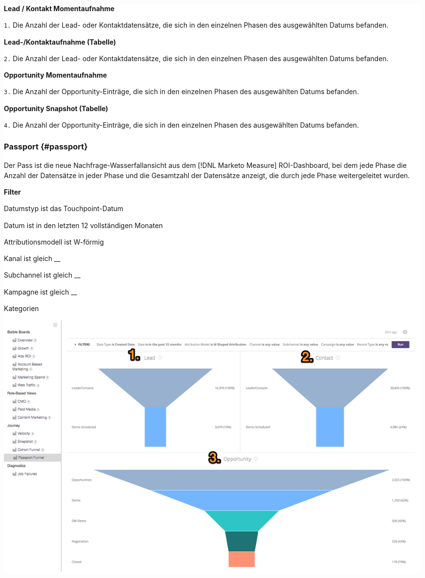 **Lead / Kontakt Momentaufnahme**

`1.` Die Anzahl der Lead- oder Kontaktdatensätze, die sich in den einzelnen Phasen des ausgewählten Datums befanden.

**Lead-/Kontaktaufnahme (Tabelle)**

`2.` Die Anzahl der Lead- oder Kontaktdatensätze, die sich in den einzelnen Phasen des ausgewählten Datums befanden.

**Opportunity Momentaufnahme**

`3.` Die Anzahl der Opportunity-Einträge, die sich in den einzelnen Phasen des ausgewählten Datums befanden.

**Opportunity Snapshot (Tabelle)**

`4.` Die Anzahl der Opportunity-Einträge, die sich in den einzelnen Phasen des ausgewählten Datums befanden.

### Passport {#passport}

Der Pass ist die neue Nachfrage-Wasserfallansicht aus dem [!DNL Marketo Measure] ROI-Dashboard, bei dem jede Phase die Anzahl der Datensätze in jeder Phase und die Gesamtzahl der Datensätze anzeigt, die durch jede Phase weitergeleitet wurden.

**Filter**

Datumstyp ist das Touchpoint-Datum

Datum ist in den letzten 12 vollständigen Monaten

Attributionsmodell ist W-förmig

Kanal ist gleich __

Subchannel ist gleich __

Kampagne ist gleich __

Kategorien

![](assets/definitions-and-encyclopedia-22.png)
